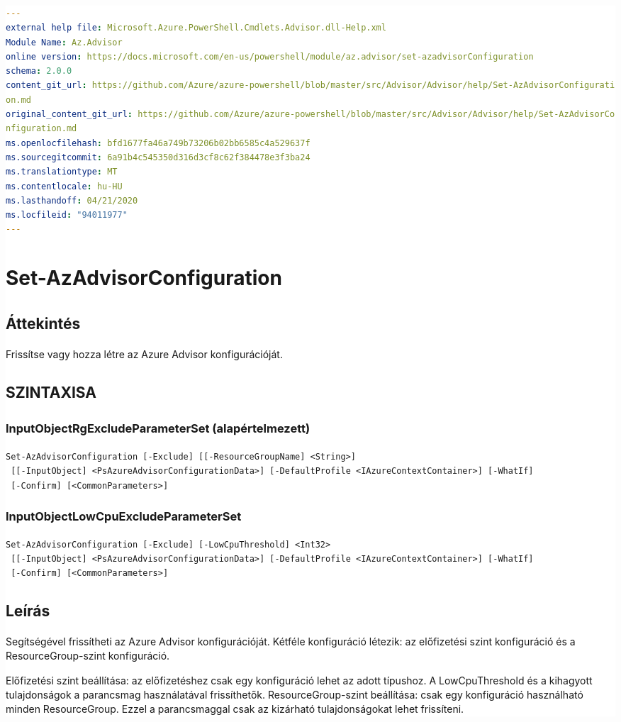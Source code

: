 ```yaml
---
external help file: Microsoft.Azure.PowerShell.Cmdlets.Advisor.dll-Help.xml
Module Name: Az.Advisor
online version: https://docs.microsoft.com/en-us/powershell/module/az.advisor/set-azadvisorConfiguration
schema: 2.0.0
content_git_url: https://github.com/Azure/azure-powershell/blob/master/src/Advisor/Advisor/help/Set-AzAdvisorConfiguration.md
original_content_git_url: https://github.com/Azure/azure-powershell/blob/master/src/Advisor/Advisor/help/Set-AzAdvisorConfiguration.md
ms.openlocfilehash: bfd1677fa46a749b73206b02bb6585c4a529637f
ms.sourcegitcommit: 6a91b4c545350d316d3cf8c62f384478e3f3ba24
ms.translationtype: MT
ms.contentlocale: hu-HU
ms.lasthandoff: 04/21/2020
ms.locfileid: "94011977"
---
```

# Set-AzAdvisorConfiguration

## Áttekintés
Frissítse vagy hozza létre az Azure Advisor konfigurációját.

## SZINTAXISA

### InputObjectRgExcludeParameterSet (alapértelmezett)
```
Set-AzAdvisorConfiguration [-Exclude] [[-ResourceGroupName] <String>]
 [[-InputObject] <PsAzureAdvisorConfigurationData>] [-DefaultProfile <IAzureContextContainer>] [-WhatIf]
 [-Confirm] [<CommonParameters>]
```

### InputObjectLowCpuExcludeParameterSet 
```
Set-AzAdvisorConfiguration [-Exclude] [-LowCpuThreshold] <Int32>
 [[-InputObject] <PsAzureAdvisorConfigurationData>] [-DefaultProfile <IAzureContextContainer>] [-WhatIf]
 [-Confirm] [<CommonParameters>]
```

## Leírás
Segítségével frissítheti az Azure Advisor konfigurációját. Kétféle konfiguráció létezik: az előfizetési szint konfiguráció és a ResourceGroup-szint konfiguráció. 

Előfizetési szint beállítása: az előfizetéshez csak egy konfiguráció lehet az adott típushoz. A LowCpuThreshold és a kihagyott tulajdonságok a parancsmag használatával frissíthetők.
ResourceGroup-szint beállítása: csak egy konfiguráció használható minden ResourceGroup. Ezzel a parancsmaggal csak az kizárható tulajdonságokat lehet frissíteni.
